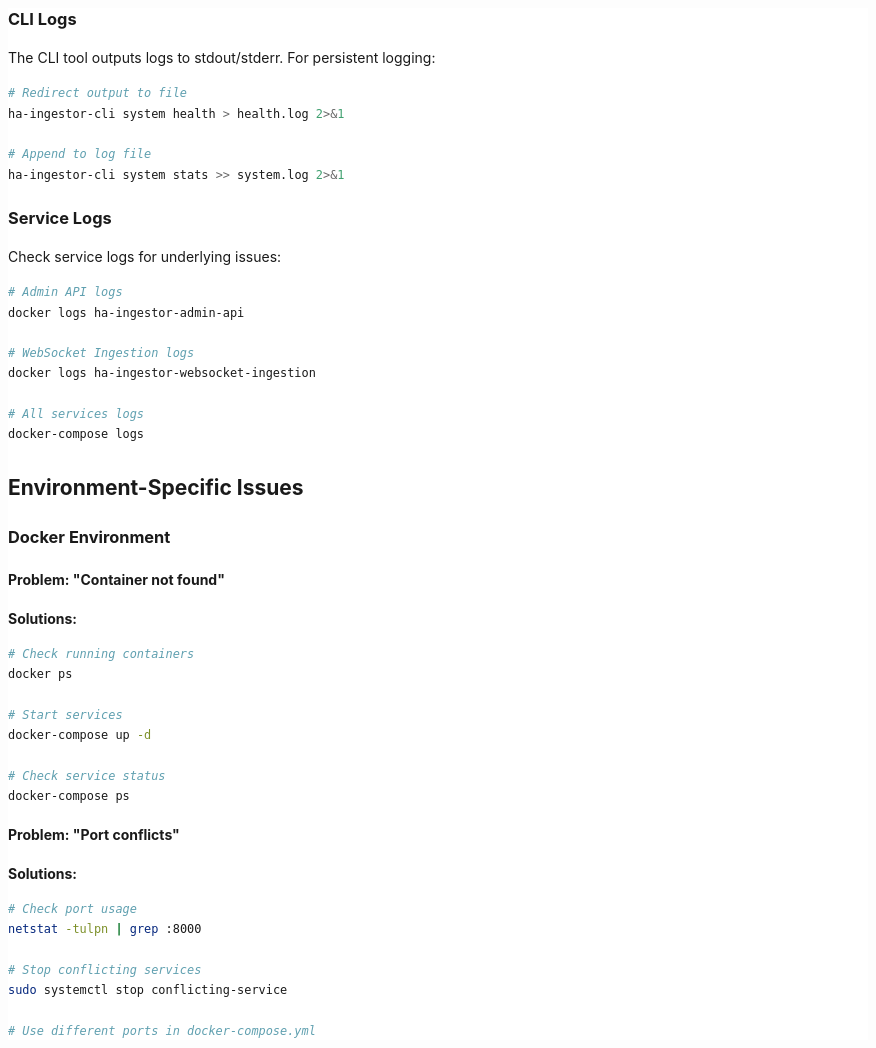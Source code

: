 ### CLI Logs

The CLI tool outputs logs to stdout/stderr. For persistent logging:

```bash
# Redirect output to file
ha-ingestor-cli system health > health.log 2>&1

# Append to log file
ha-ingestor-cli system stats >> system.log 2>&1
```

### Service Logs

Check service logs for underlying issues:

```bash
# Admin API logs
docker logs ha-ingestor-admin-api

# WebSocket Ingestion logs
docker logs ha-ingestor-websocket-ingestion

# All services logs
docker-compose logs
```

## Environment-Specific Issues

### Docker Environment

#### Problem: "Container not found"

**Solutions:**
```bash
# Check running containers
docker ps

# Start services
docker-compose up -d

# Check service status
docker-compose ps
```

#### Problem: "Port conflicts"

**Solutions:**
```bash
# Check port usage
netstat -tulpn | grep :8000

# Stop conflicting services
sudo systemctl stop conflicting-service

# Use different ports in docker-compose.yml
```
